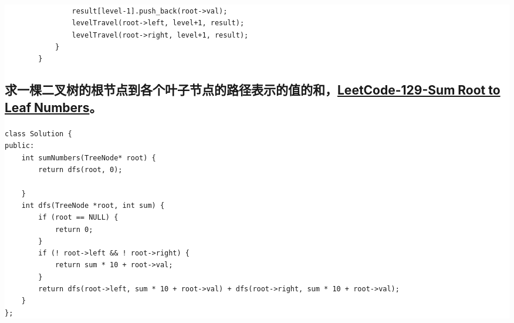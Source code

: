 ```
                result[level-1].push_back(root->val);
                levelTravel(root->left, level+1, result);
                levelTravel(root->right, level+1, result);
            }
        }
```

## 求一棵二叉树的根节点到各个叶子节点的路径表示的值的和，[LeetCode-129-Sum Root to Leaf Numbers](https://leetcode.com/problems/sum-root-to-leaf-numbers/description/)。


```
class Solution {
public:
    int sumNumbers(TreeNode* root) {
        return dfs(root, 0);
        
    }
    int dfs(TreeNode *root, int sum) {
        if (root == NULL) {
            return 0;
        }
        if (! root->left && ! root->right) {
            return sum * 10 + root->val;
        }
        return dfs(root->left, sum * 10 + root->val) + dfs(root->right, sum * 10 + root->val);
    }
};
```

        


